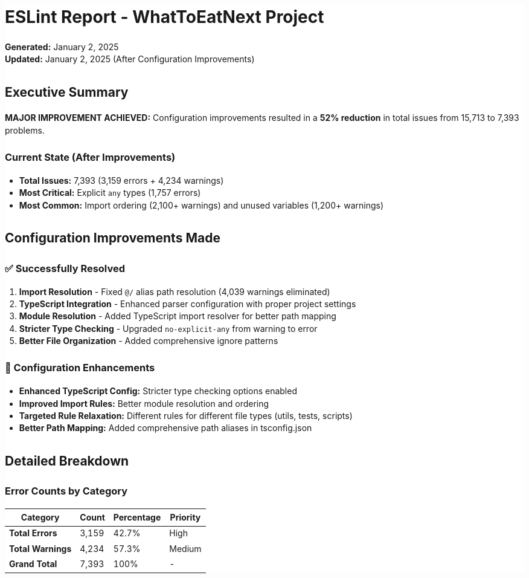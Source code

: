 # ESLint Report - WhatToEatNext Project

**Generated:** January 2, 2025  
**Updated:** January 2, 2025 (After Configuration Improvements)

## Executive Summary

**MAJOR IMPROVEMENT ACHIEVED:** Configuration improvements resulted in a **52%
reduction** in total issues from 15,713 to 7,393 problems.

### Current State (After Improvements)

- **Total Issues:** 7,393 (3,159 errors + 4,234 warnings)
- **Most Critical:** Explicit `any` types (1,757 errors)
- **Most Common:** Import ordering (2,100+ warnings) and unused variables
  (1,200+ warnings)

## Configuration Improvements Made

### ✅ Successfully Resolved

1. **Import Resolution** - Fixed `@/` alias path resolution (4,039 warnings
   eliminated)
2. **TypeScript Integration** - Enhanced parser configuration with proper
   project settings
3. **Module Resolution** - Added TypeScript import resolver for better path
   mapping
4. **Stricter Type Checking** - Upgraded `no-explicit-any` from warning to error
5. **Better File Organization** - Added comprehensive ignore patterns

### 🔧 Configuration Enhancements

- **Enhanced TypeScript Config:** Stricter type checking options enabled
- **Improved Import Rules:** Better module resolution and ordering
- **Targeted Rule Relaxation:** Different rules for different file types (utils,
  tests, scripts)
- **Better Path Mapping:** Added comprehensive path aliases in tsconfig.json

## Detailed Breakdown

### Error Counts by Category

| Category           | Count | Percentage | Priority |
| ------------------ | ----- | ---------- | -------- |
| **Total Errors**   | 3,159 | 42.7%      | High     |
| **Total Warnings** | 4,234 | 57.3%      | Medium   |
| **Grand Total**    | 7,393 | 100%       | -        |
